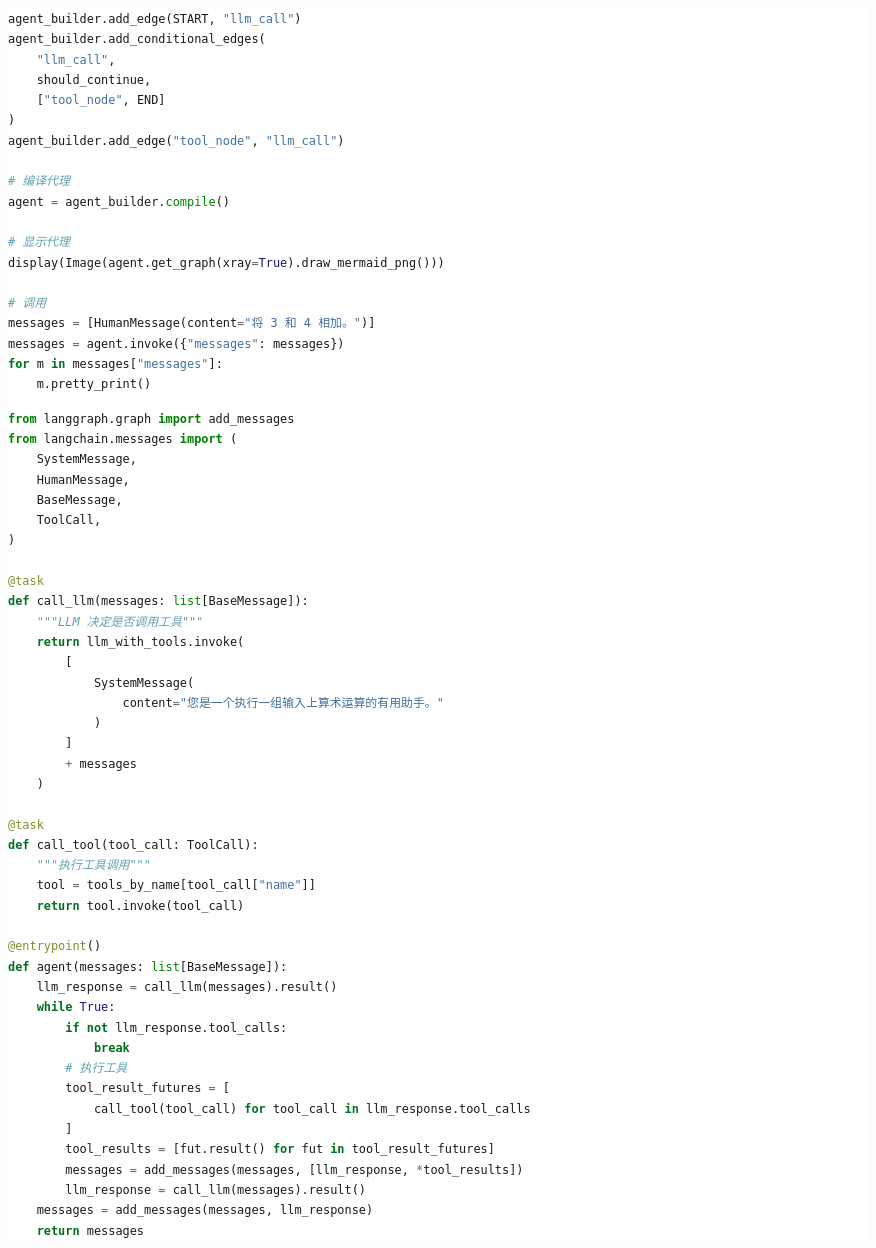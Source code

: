 ```python
agent_builder.add_edge(START, "llm_call")
agent_builder.add_conditional_edges(
    "llm_call",
    should_continue,
    ["tool_node", END]
)
agent_builder.add_edge("tool_node", "llm_call")

# 编译代理
agent = agent_builder.compile()

# 显示代理
display(Image(agent.get_graph(xray=True).draw_mermaid_png()))

# 调用
messages = [HumanMessage(content="将 3 和 4 相加。")]
messages = agent.invoke({"messages": messages})
for m in messages["messages"]:
    m.pretty_print()
```

```python
from langgraph.graph import add_messages
from langchain.messages import (
    SystemMessage,
    HumanMessage,
    BaseMessage,
    ToolCall,
)

@task
def call_llm(messages: list[BaseMessage]):
    """LLM 决定是否调用工具"""
    return llm_with_tools.invoke(
        [
            SystemMessage(
                content="您是一个执行一组输入上算术运算的有用助手。"
            )
        ]
        + messages
    )

@task
def call_tool(tool_call: ToolCall):
    """执行工具调用"""
    tool = tools_by_name[tool_call["name"]]
    return tool.invoke(tool_call)

@entrypoint()
def agent(messages: list[BaseMessage]):
    llm_response = call_llm(messages).result()
    while True:
        if not llm_response.tool_calls:
            break
        # 执行工具
        tool_result_futures = [
            call_tool(tool_call) for tool_call in llm_response.tool_calls
        ]
        tool_results = [fut.result() for fut in tool_result_futures]
        messages = add_messages(messages, [llm_response, *tool_results])
        llm_response = call_llm(messages).result()
    messages = add_messages(messages, llm_response)
    return messages

```